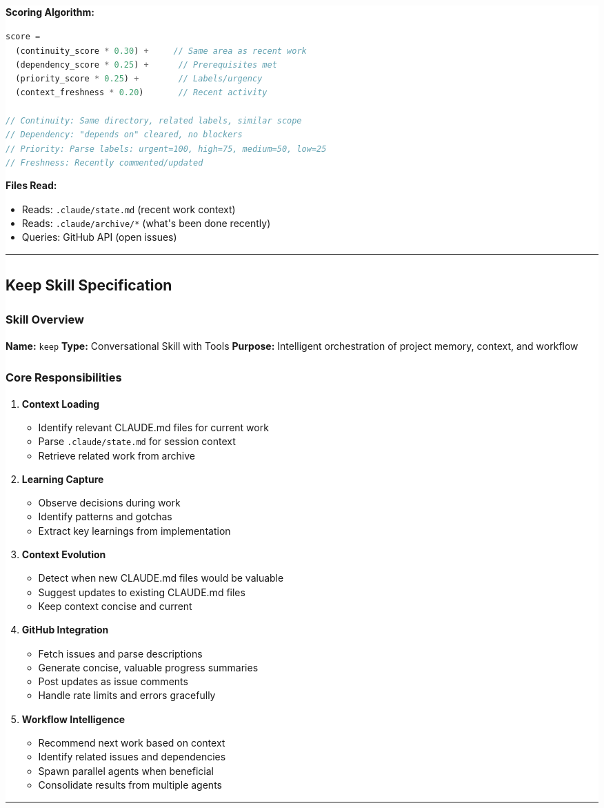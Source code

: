 **Scoring Algorithm:**
```javascript
score =
  (continuity_score * 0.30) +     // Same area as recent work
  (dependency_score * 0.25) +      // Prerequisites met
  (priority_score * 0.25) +        // Labels/urgency
  (context_freshness * 0.20)       // Recent activity

// Continuity: Same directory, related labels, similar scope
// Dependency: "depends on" cleared, no blockers
// Priority: Parse labels: urgent=100, high=75, medium=50, low=25
// Freshness: Recently commented/updated
```

**Files Read:**
- Reads: `.claude/state.md` (recent work context)
- Reads: `.claude/archive/*` (what's been done recently)
- Queries: GitHub API (open issues)

---

## Keep Skill Specification

### Skill Overview

**Name:** `keep`
**Type:** Conversational Skill with Tools
**Purpose:** Intelligent orchestration of project memory, context, and workflow

### Core Responsibilities

1. **Context Loading**
   - Identify relevant CLAUDE.md files for current work
   - Parse `.claude/state.md` for session context
   - Retrieve related work from archive

2. **Learning Capture**
   - Observe decisions during work
   - Identify patterns and gotchas
   - Extract key learnings from implementation

3. **Context Evolution**
   - Detect when new CLAUDE.md files would be valuable
   - Suggest updates to existing CLAUDE.md files
   - Keep context concise and current

4. **GitHub Integration**
   - Fetch issues and parse descriptions
   - Generate concise, valuable progress summaries
   - Post updates as issue comments
   - Handle rate limits and errors gracefully

5. **Workflow Intelligence**
   - Recommend next work based on context
   - Identify related issues and dependencies
   - Spawn parallel agents when beneficial
   - Consolidate results from multiple agents

---